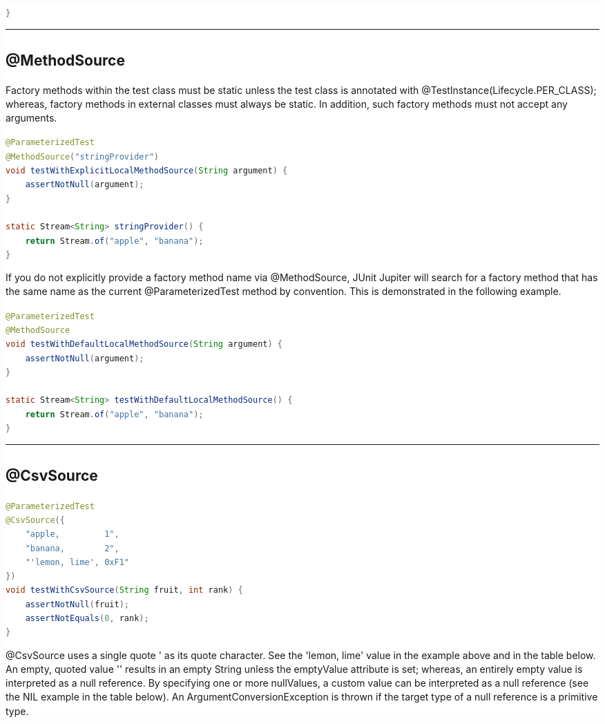 ```java
}
```

---

## @MethodSource
Factory methods within the test class must be static unless the test class is annotated with 
@TestInstance(Lifecycle.PER_CLASS); whereas, factory methods in external classes must always be 
static. In addition, such factory methods must not accept any arguments.
```java
@ParameterizedTest
@MethodSource("stringProvider")
void testWithExplicitLocalMethodSource(String argument) {
    assertNotNull(argument);
}

static Stream<String> stringProvider() {
    return Stream.of("apple", "banana");
}
```

If you do not explicitly provide a factory method name via @MethodSource, JUnit Jupiter will search for a factory 
method that has the same name as the current @ParameterizedTest method by convention. This is demonstrated in the 
following example.
```java
@ParameterizedTest
@MethodSource
void testWithDefaultLocalMethodSource(String argument) {
    assertNotNull(argument);
}

static Stream<String> testWithDefaultLocalMethodSource() {
    return Stream.of("apple", "banana");
}
```

---

## @CsvSource
```java
@ParameterizedTest
@CsvSource({
    "apple,         1",
    "banana,        2",
    "'lemon, lime', 0xF1"
})
void testWithCsvSource(String fruit, int rank) {
    assertNotNull(fruit);
    assertNotEquals(0, rank);
}
```
@CsvSource uses a single quote ' as its quote character. See the 'lemon, lime' value in the example above and in 
the table below. An empty, quoted value '' results in an empty String unless the emptyValue attribute is set; 
whereas, an entirely empty value is interpreted as a null reference. By specifying one or more nullValues, a 
custom value can be interpreted as a null reference (see the NIL example in the table below). An 
ArgumentConversionException is thrown if the target type of a null reference is a primitive type.

